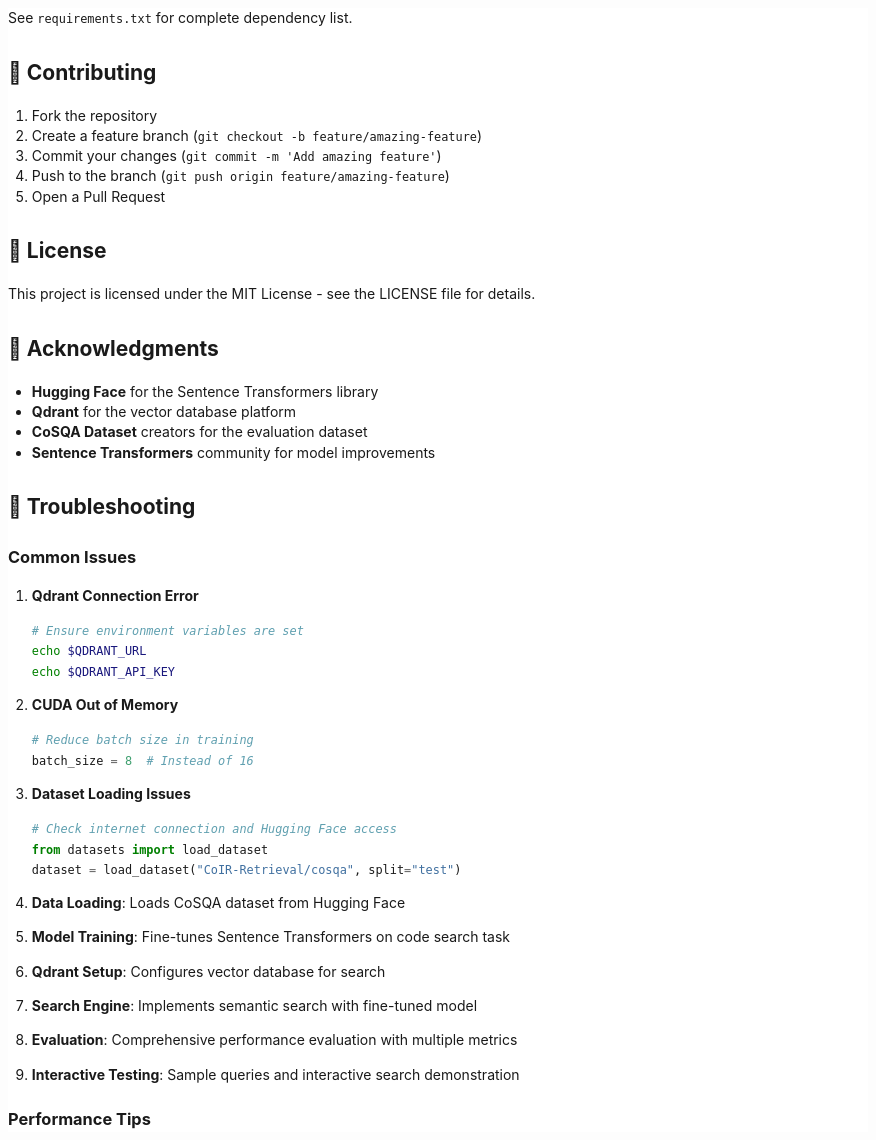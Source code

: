See `requirements.txt` for complete dependency list.

## 🤝 Contributing

1. Fork the repository
2. Create a feature branch (`git checkout -b feature/amazing-feature`)
3. Commit your changes (`git commit -m 'Add amazing feature'`)
4. Push to the branch (`git push origin feature/amazing-feature`)
5. Open a Pull Request

## 📄 License

This project is licensed under the MIT License - see the LICENSE file for details.

## 🙏 Acknowledgments

- **Hugging Face** for the Sentence Transformers library
- **Qdrant** for the vector database platform
- **CoSQA Dataset** creators for the evaluation dataset
- **Sentence Transformers** community for model improvements

## 🔧 Troubleshooting

### Common Issues

1. **Qdrant Connection Error**
   ```bash
   # Ensure environment variables are set
   echo $QDRANT_URL
   echo $QDRANT_API_KEY
   ```

2. **CUDA Out of Memory**
   ```python
   # Reduce batch size in training
   batch_size = 8  # Instead of 16
   ```

3. **Dataset Loading Issues**
   ```python
   # Check internet connection and Hugging Face access
   from datasets import load_dataset
   dataset = load_dataset("CoIR-Retrieval/cosqa", split="test")
   ```

1. **Data Loading**: Loads CoSQA dataset from Hugging Face
2. **Model Training**: Fine-tunes Sentence Transformers on code search task
3. **Qdrant Setup**: Configures vector database for search
4. **Search Engine**: Implements semantic search with fine-tuned model
5. **Evaluation**: Comprehensive performance evaluation with multiple metrics
6. **Interactive Testing**: Sample queries and interactive search demonstration

### Performance Tips
